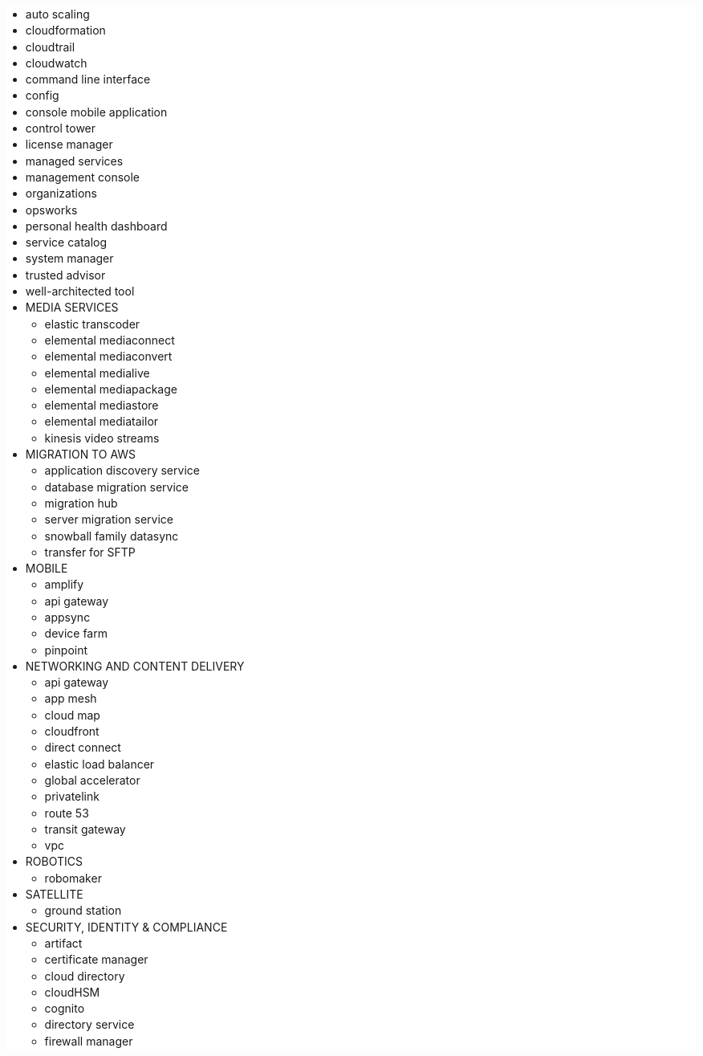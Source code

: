   * auto scaling
  * cloudformation
  * cloudtrail
  * cloudwatch
  * command line interface
  * config
  * console mobile application
  * control tower
  * license manager
  * managed services
  * management console
  * organizations
  * opsworks
  * personal health dashboard
  * service catalog
  * system manager
  * trusted advisor
  * well-architected tool
* MEDIA SERVICES
  * elastic transcoder
  * elemental mediaconnect
  * elemental mediaconvert
  * elemental medialive
  * elemental mediapackage
  * elemental mediastore
  * elemental mediatailor
  * kinesis video streams
* MIGRATION TO AWS
  * application discovery service
  * database migration service
  * migration hub
  * server migration service
  * snowball family datasync
  * transfer for SFTP
* MOBILE
  * amplify
  * api gateway
  * appsync
  * device farm
  * pinpoint
* NETWORKING AND CONTENT DELIVERY
  * api gateway
  * app mesh
  * cloud map
  * cloudfront
  * direct connect
  * elastic load balancer
  * global accelerator
  * privatelink
  * route 53
  * transit gateway
  * vpc
* ROBOTICS
  * robomaker
* SATELLITE
  * ground station
* SECURITY, IDENTITY & COMPLIANCE
  * artifact
  * certificate manager
  * cloud directory
  * cloudHSM
  * cognito
  * directory service
  * firewall manager